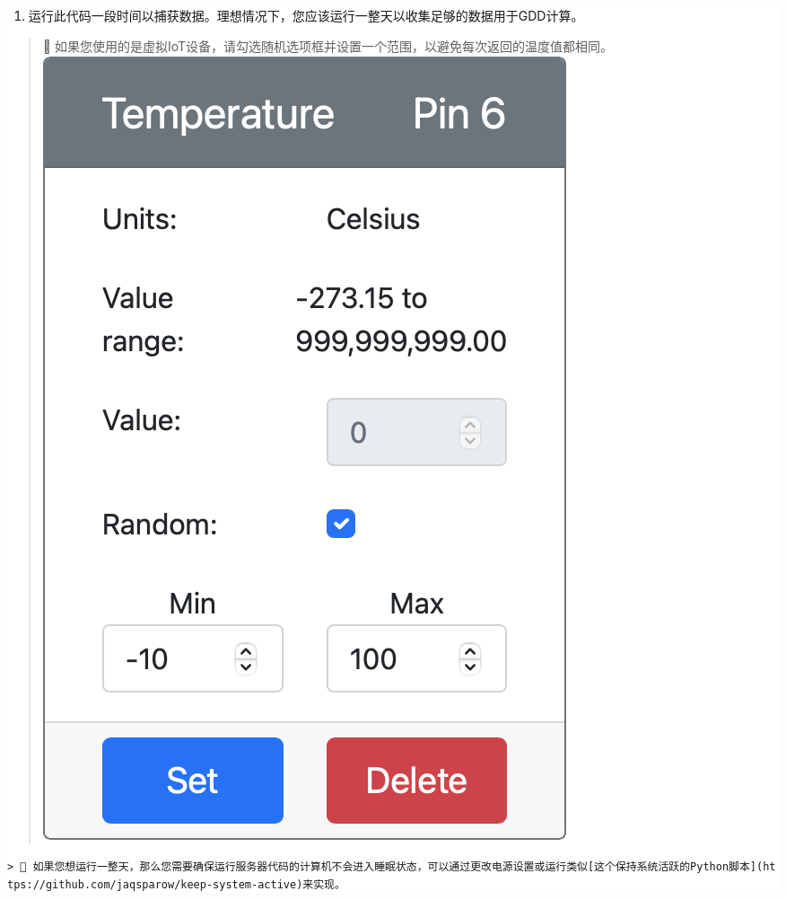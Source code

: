 1. 运行此代码一段时间以捕获数据。理想情况下，您应该运行一整天以收集足够的数据用于GDD计算。

    
> 💁 如果您使用的是虚拟IoT设备，请勾选随机选项框并设置一个范围，以避免每次返回的温度值都相同。
    ![勾选随机选项框并设置范围](../../../../../translated_images/select-the-random-checkbox-and-set-a-range.32cf4bc7c12e797f8c76616b10c7c23a6592321bb1a6310e0b481e72f97d23b3.zh.png) 

    > 💁 如果您想运行一整天，那么您需要确保运行服务器代码的计算机不会进入睡眠状态，可以通过更改电源设置或运行类似[这个保持系统活跃的Python脚本](https://github.com/jaqsparow/keep-system-active)来实现。
    